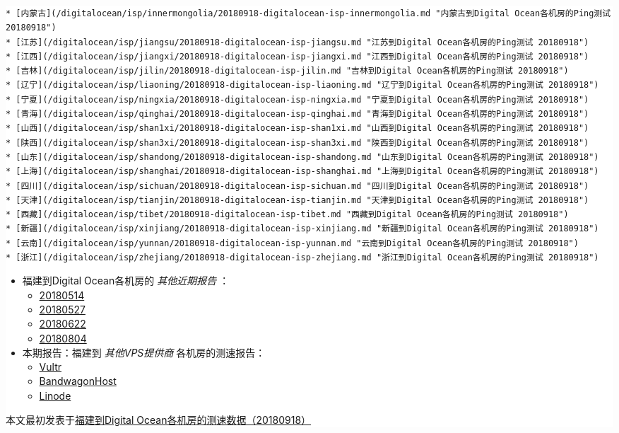     * [内蒙古](/digitalocean/isp/innermongolia/20180918-digitalocean-isp-innermongolia.md "内蒙古到Digital Ocean各机房的Ping测试 20180918")
    * [江苏](/digitalocean/isp/jiangsu/20180918-digitalocean-isp-jiangsu.md "江苏到Digital Ocean各机房的Ping测试 20180918")
    * [江西](/digitalocean/isp/jiangxi/20180918-digitalocean-isp-jiangxi.md "江西到Digital Ocean各机房的Ping测试 20180918")
    * [吉林](/digitalocean/isp/jilin/20180918-digitalocean-isp-jilin.md "吉林到Digital Ocean各机房的Ping测试 20180918")
    * [辽宁](/digitalocean/isp/liaoning/20180918-digitalocean-isp-liaoning.md "辽宁到Digital Ocean各机房的Ping测试 20180918")
    * [宁夏](/digitalocean/isp/ningxia/20180918-digitalocean-isp-ningxia.md "宁夏到Digital Ocean各机房的Ping测试 20180918")
    * [青海](/digitalocean/isp/qinghai/20180918-digitalocean-isp-qinghai.md "青海到Digital Ocean各机房的Ping测试 20180918")
    * [山西](/digitalocean/isp/shan1xi/20180918-digitalocean-isp-shan1xi.md "山西到Digital Ocean各机房的Ping测试 20180918")
    * [陕西](/digitalocean/isp/shan3xi/20180918-digitalocean-isp-shan3xi.md "陕西到Digital Ocean各机房的Ping测试 20180918")
    * [山东](/digitalocean/isp/shandong/20180918-digitalocean-isp-shandong.md "山东到Digital Ocean各机房的Ping测试 20180918")
    * [上海](/digitalocean/isp/shanghai/20180918-digitalocean-isp-shanghai.md "上海到Digital Ocean各机房的Ping测试 20180918")
    * [四川](/digitalocean/isp/sichuan/20180918-digitalocean-isp-sichuan.md "四川到Digital Ocean各机房的Ping测试 20180918")
    * [天津](/digitalocean/isp/tianjin/20180918-digitalocean-isp-tianjin.md "天津到Digital Ocean各机房的Ping测试 20180918")
    * [西藏](/digitalocean/isp/tibet/20180918-digitalocean-isp-tibet.md "西藏到Digital Ocean各机房的Ping测试 20180918")
    * [新疆](/digitalocean/isp/xinjiang/20180918-digitalocean-isp-xinjiang.md "新疆到Digital Ocean各机房的Ping测试 20180918")
    * [云南](/digitalocean/isp/yunnan/20180918-digitalocean-isp-yunnan.md "云南到Digital Ocean各机房的Ping测试 20180918")
    * [浙江](/digitalocean/isp/zhejiang/20180918-digitalocean-isp-zhejiang.md "浙江到Digital Ocean各机房的Ping测试 20180918")
  * 福建到Digital Ocean各机房的 _其他近期报告_ ： 
    * [20180514](/digitalocean/isp/fujian/20180514-digitalocean-isp-fujian.md "福建到Digital Ocean各机房的Ping测试 20180514")
    * [20180527](/digitalocean/isp/fujian/20180527-digitalocean-isp-fujian.md "福建到Digital Ocean各机房的Ping测试 20180527")
    * [20180622](/digitalocean/isp/fujian/20180622-digitalocean-isp-fujian.md "福建到Digital Ocean各机房的Ping测试 20180622")
    * [20180804](/digitalocean/isp/fujian/20180804-digitalocean-isp-fujian.md "福建到Digital Ocean各机房的Ping测试 20180804")
  * 本期报告：福建到 _其他VPS提供商_ 各机房的测速报告： 
    * [Vultr](/vultr/isp/fujian/20180918-vultr-isp-fujian.md "福建到Vultr各机房的Ping测试 20180918")
    * [BandwagonHost](/bandwagon/isp/fujian/20180918-bandwagon-isp-fujian.md "福建到BandwagonHost各机房的Ping测试 20180918")
    * [Linode](/linode/isp/fujian/20180918-linode-isp-fujian.md "福建到Linode各机房的Ping测试 20180918")



本文最初发表于[福建到Digital Ocean各机房的测速数据（20180918）](https://vps123.top/pingtest/20180918-digitalocean-isp-fujian.html)
